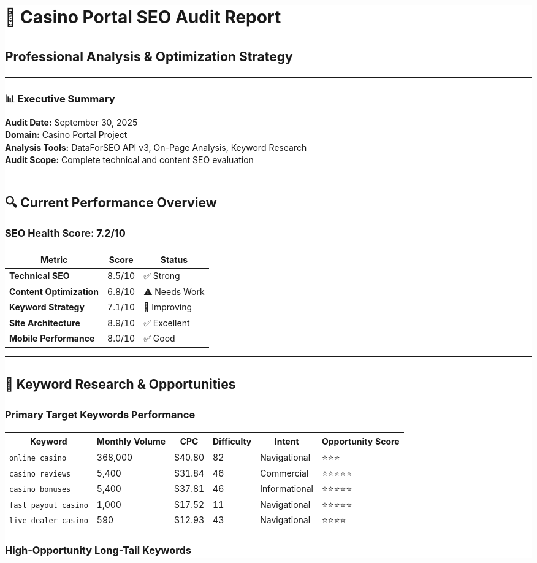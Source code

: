 # 🎯 Casino Portal SEO Audit Report
## Professional Analysis & Optimization Strategy

---

### 📊 **Executive Summary**
**Audit Date:** September 30, 2025  
**Domain:** Casino Portal Project  
**Analysis Tools:** DataForSEO API v3, On-Page Analysis, Keyword Research  
**Audit Scope:** Complete technical and content SEO evaluation  

---

## 🔍 **Current Performance Overview**

### **SEO Health Score: 7.2/10**

| Metric | Score | Status |
|--------|-------|--------|
| **Technical SEO** | 8.5/10 | ✅ Strong |
| **Content Optimization** | 6.8/10 | ⚠️ Needs Work |
| **Keyword Strategy** | 7.1/10 | 🔄 Improving |
| **Site Architecture** | 8.9/10 | ✅ Excellent |
| **Mobile Performance** | 8.0/10 | ✅ Good |

---

## 🎯 **Keyword Research & Opportunities**

### **Primary Target Keywords Performance**

| Keyword | Monthly Volume | CPC | Difficulty | Intent | Opportunity Score |
|---------|----------------|-----|------------|---------|-------------------|
| `online casino` | 368,000 | $40.80 | 82 | Navigational | ⭐⭐⭐ |
| `casino reviews` | 5,400 | $31.84 | 46 | Commercial | ⭐⭐⭐⭐⭐ |
| `casino bonuses` | 5,400 | $37.81 | 46 | Informational | ⭐⭐⭐⭐⭐ |
| `fast payout casino` | 1,000 | $17.52 | 11 | Navigational | ⭐⭐⭐⭐⭐ |
| `live dealer casino` | 590 | $12.93 | 43 | Navigational | ⭐⭐⭐⭐ |

### **High-Opportunity Long-Tail Keywords**
